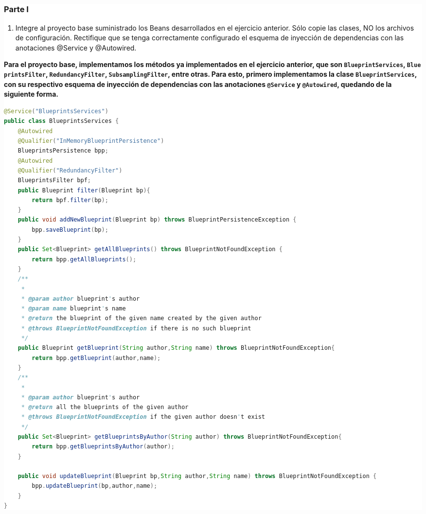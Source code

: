 ### Parte I

1. Integre al proyecto base suministrado los Beans desarrollados en el ejercicio anterior. Sólo copie las clases, NO los archivos de configuración. Rectifique que se tenga correctamente configurado el esquema de inyección de dependencias con las anotaciones @Service y @Autowired.

**Para el proyecto base, implementamos los métodos ya implementados en el ejercicio anterior, que son ```BlueprintServices```, ```BlueprintsFilter```, ```RedundancyFilter```, ```SubsamplingFilter```, entre otras. Para esto, primero implementamos la clase ```BlueprintServices```, con su respectivo esquema de inyección de dependencias con las anotaciones ```@Service``` y ```@Autowired```, quedando de la siguiente forma.**

```java
@Service("BlueprintsServices")
public class BlueprintsServices {
    @Autowired
    @Qualifier("InMemoryBlueprintPersistence")
    BlueprintsPersistence bpp;
    @Autowired
    @Qualifier("RedundancyFilter")
    BlueprintsFilter bpf;
    public Blueprint filter(Blueprint bp){
        return bpf.filter(bp);
    }
    public void addNewBlueprint(Blueprint bp) throws BlueprintPersistenceException {
        bpp.saveBlueprint(bp);
    } 
    public Set<Blueprint> getAllBlueprints() throws BlueprintNotFoundException {
        return bpp.getAllBlueprints();
    }  
    /**
     * 
     * @param author blueprint's author
     * @param name blueprint's name
     * @return the blueprint of the given name created by the given author
     * @throws BlueprintNotFoundException if there is no such blueprint
     */
    public Blueprint getBlueprint(String author,String name) throws BlueprintNotFoundException{
        return bpp.getBlueprint(author,name);
    }   
    /**
     * 
     * @param author blueprint's author
     * @return all the blueprints of the given author
     * @throws BlueprintNotFoundException if the given author doesn't exist
     */
    public Set<Blueprint> getBlueprintsByAuthor(String author) throws BlueprintNotFoundException{
        return bpp.getBlueprintsByAuthor(author);
    }

    public void updateBlueprint(Blueprint bp,String author,String name) throws BlueprintNotFoundException {
        bpp.updateBlueprint(bp,author,name);
    }
}
```
